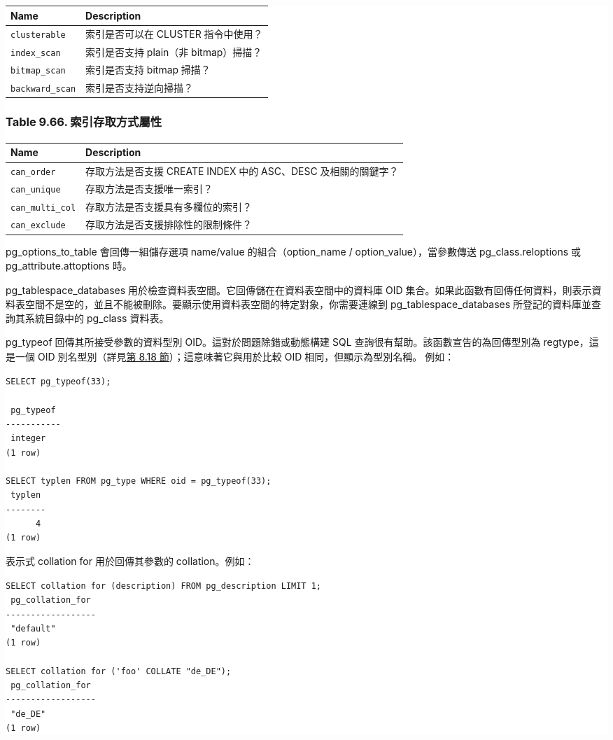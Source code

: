 | Name | Description |
| :--- | :--- |
| `clusterable` | 索引是否可以在 CLUSTER 指令中使用？ |
| `index_scan` | 索引是否支持 plain（非 bitmap）掃描？ |
| `bitmap_scan` | 索引是否支持 bitmap 掃描？ |
| `backward_scan` | 索引是否支持逆向掃描？ |

### **Table 9.66. 索引存取方式屬性**

| Name | Description |
| :--- | :--- |
| `can_order` | 存取方法是否支援 CREATE INDEX 中的 ASC、DESC 及相關的關鍵字？ |
| `can_unique` | 存取方法是否支援唯一索引？ |
| `can_multi_col` | 存取方法是否支援具有多欄位的索引？ |
| `can_exclude` | 存取方法是否支援排除性的限制條件？ |

pg\_options\_to\_table 會回傳一組儲存選項 name/value 的組合（option\_name / option\_value），當參數傳送 pg\_class.reloptions 或 pg\_attribute.attoptions 時。

pg\_tablespace\_databases 用於檢查資料表空間。它回傳儲在在資料表空間中的資料庫 OID 集合。如果此函數有回傳任何資料，則表示資料表空間不是空的，並且不能被刪除。要顯示使用資料表空間的特定對象，你需要連線到 pg\_tablespace\_databases 所登記的資料庫並查詢其系統目錄中的 pg\_class 資料表。

pg\_typeof 回傳其所接受參數的資料型別 OID。這對於問題除錯或動態構建 SQL 查詢很有幫助。該函數宣告的為回傳型別為 regtype，這是一個 OID 別名型別（詳見[第 8.18 節](https://github.com/pgsql-tw/documents/tree/a096b206440e1ac8cdee57e1ae7a74730f0ee146/ii-the-sql-language/data-types/818-object-identifier-types.md)）；這意味著它與用於比較 OID 相同，但顯示為型別名稱。 例如：

```text
SELECT pg_typeof(33);

 pg_typeof 
-----------
 integer
(1 row)

SELECT typlen FROM pg_type WHERE oid = pg_typeof(33);
 typlen 
--------
      4
(1 row)
```

表示式 collation for 用於回傳其參數的 collation。例如：

```text
SELECT collation for (description) FROM pg_description LIMIT 1;
 pg_collation_for 
------------------
 "default"
(1 row)

SELECT collation for ('foo' COLLATE "de_DE");
 pg_collation_for 
------------------
 "de_DE"
(1 row)
```
